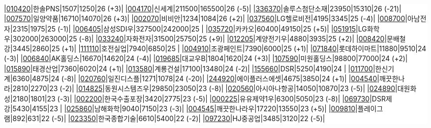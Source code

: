 |[010420](https://finance.daum.net/quotes/A010420)|한솔PNS|1507|1250|26 (+3)|
|[004170](https://finance.daum.net/quotes/A004170)|신세계|211500|165500|26 (-5)|
|[336370](https://finance.daum.net/quotes/A336370)|솔루스첨단소재|23950|15310|26 (-21)|
|[007570](https://finance.daum.net/quotes/A007570)|일양약품|16710|14070|26 (+3)|
|[002070](https://finance.daum.net/quotes/A002070)|비비안|1234|1084|26 (+2)|
|[037560](https://finance.daum.net/quotes/A037560)|LG헬로비전|4195|3345|25 (-4)|
|[008700](https://finance.daum.net/quotes/A008700)|아남전자|2315|1975|25 (-1)|
|[006405](https://finance.daum.net/quotes/A006405)|삼성SDI우|327500|242000|25 |
|[035720](https://finance.daum.net/quotes/A035720)|카카오|60400|49150|25 (+5)|
|[051915](https://finance.daum.net/quotes/A051915)|LG화학우|302000|263000|25 (-8)|
|[033240](https://finance.daum.net/quotes/A033240)|자화전자|31500|25750|25 (+9)|
|[012205](https://finance.daum.net/quotes/A012205)|계양전기우|4880|3935|25 (+2)|
|[008420](https://finance.daum.net/quotes/A008420)|문배철강|3445|2860|25 (+1)|
|[111110](https://finance.daum.net/quotes/A111110)|호전실업|7940|6850|25 |
|[004910](https://finance.daum.net/quotes/A004910)|조광페인트|7390|6000|25 (+1)|
|[071840](https://finance.daum.net/quotes/A071840)|롯데하이마트|11880|9510|24 (-3)|
|[006840](https://finance.daum.net/quotes/A006840)|AK홀딩스|16670|14620|24 (-4)|
|[019685](https://finance.daum.net/quotes/A019685)|대교우B|1804|1620|24 (+3)|
|[107590](https://finance.daum.net/quotes/A107590)|미원홀딩스|98800|77000|24 (+2)|
|[015890](https://finance.daum.net/quotes/A015890)|태경산업|7360|6020|24 (+1)|
|[013580](https://finance.daum.net/quotes/A013580)|계룡건설|17100|13480|24 (-2)|
|[155660](https://finance.daum.net/quotes/A155660)|DSR|5250|4190|24 |
|[011700](https://finance.daum.net/quotes/A011700)|한신기계|6360|4875|24 (-8)|
|[020760](https://finance.daum.net/quotes/A020760)|일진디스플|1271|1078|24 (-20)|
|[244920](https://finance.daum.net/quotes/A244920)|에이플러스에셋|4675|3850|24 (+1)|
|[004540](https://finance.daum.net/quotes/A004540)|깨끗한나라|2810|2270|23 (-2)|
|[014825](https://finance.daum.net/quotes/A014825)|동원시스템즈우|29850|23050|23 (-8)|
|[020560](https://finance.daum.net/quotes/A020560)|아시아나항공|14050|10870|23 (-5)|
|[024890](https://finance.daum.net/quotes/A024890)|대원화성|2180|1801|23 (-3)|
|[002200](https://finance.daum.net/quotes/A002200)|한국수출포장|3420|2775|23 (-5)|
|[000225](https://finance.daum.net/quotes/A000225)|유유제약1우|6300|5050|23 (-8)|
|[069730](https://finance.daum.net/quotes/A069730)|DSR제강|5430|4155|23 |
|[025860](https://finance.daum.net/quotes/A025860)|남해화학|9040|7150|23 (-3)|
|[004545](https://finance.daum.net/quotes/A004545)|깨끗한나라우|17220|13550|23 (+5)|
|[009810](https://finance.daum.net/quotes/A009810)|플레이그램|892|631|22 (-5)|
|[023350](https://finance.daum.net/quotes/A023350)|한국종합기술|6610|5400|22 (-2)|
|[097230](https://finance.daum.net/quotes/A097230)|HJ중공업|3485|3120|22 (-5)|